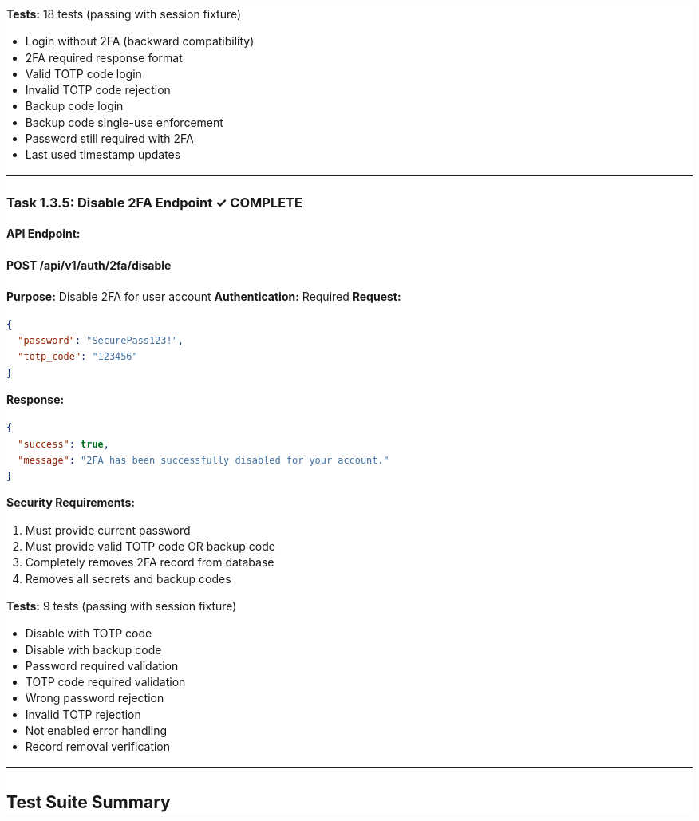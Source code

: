 **Tests:** 18 tests (passing with session fixture)
- Login without 2FA (backward compatibility)
- 2FA required response format
- Valid TOTP code login
- Invalid TOTP code rejection
- Backup code login
- Backup code single-use enforcement
- Password still required with 2FA
- Last used timestamp updates

---

### Task 1.3.5: Disable 2FA Endpoint ✓ COMPLETE

**API Endpoint:**

#### POST /api/v1/auth/2fa/disable
**Purpose:** Disable 2FA for user account
**Authentication:** Required
**Request:**
```json
{
  "password": "SecurePass123!",
  "totp_code": "123456"
}
```

**Response:**
```json
{
  "success": true,
  "message": "2FA has been successfully disabled for your account."
}
```

**Security Requirements:**
1. Must provide current password
2. Must provide valid TOTP code OR backup code
3. Completely removes 2FA record from database
4. Removes all secrets and backup codes

**Tests:** 9 tests (passing with session fixture)
- Disable with TOTP code
- Disable with backup code
- Password required validation
- TOTP code required validation
- Wrong password rejection
- Invalid TOTP rejection
- Not enabled error handling
- Record removal verification

---

## Test Suite Summary

